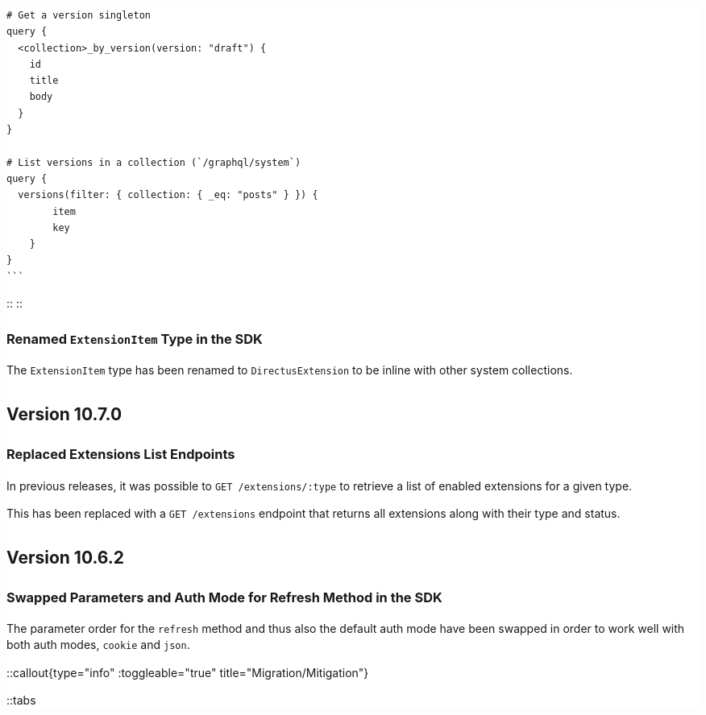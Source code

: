    # Get a version singleton
    query {
      <collection>_by_version(version: "draft") {
        id
        title
        body
      }
    }

    # List versions in a collection (`/graphql/system`)
    query {
      versions(filter: { collection: { _eq: "posts" } }) {
            item
            key
        }
    }
    ```
  ::
::

### Renamed `ExtensionItem` Type in the SDK

The `ExtensionItem` type has been renamed to `DirectusExtension` to be inline with other system collections.

## Version 10.7.0

### Replaced Extensions List Endpoints

In previous releases, it was possible to `GET /extensions/:type` to retrieve a list of enabled extensions for a given
type.

This has been replaced with a `GET /extensions` endpoint that returns all extensions along with their type and status.

## Version 10.6.2

### Swapped Parameters and Auth Mode for Refresh Method in the SDK

The parameter order for the `refresh` method and thus also the default auth mode have been swapped in order to work well
with both auth modes, `cookie` and `json`.

::callout{type="info" :toggleable="true" title="Migration/Mitigation"}

  ::tabs
